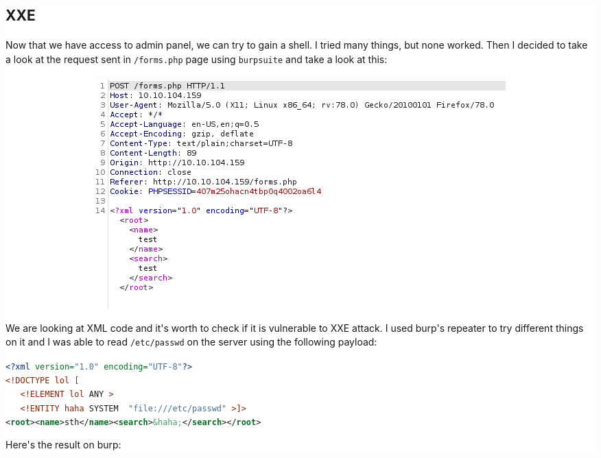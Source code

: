 ## XXE

Now that we have access to admin panel, we can try to gain a shell. I tried many things, but none worked. Then I decided to take a look at the request sent in `/forms.php` page using `burpsuite` and take a look at this:

<p align="center"><img src="./files/formsReq.png"></p>

We are looking at XML code and it's worth to check if it is vulnerable to XXE attack. I used burp's repeater to try different things on it and I was able to read `/etc/passwd` on the server using the following payload:

~~~xml
<?xml version="1.0" encoding="UTF-8"?>
<!DOCTYPE lol [
   <!ELEMENT lol ANY >
   <!ENTITY haha SYSTEM  "file:///etc/passwd" >]>
<root><name>sth</name><search>&haha;</search></root>
~~~

Here's the result on burp:
